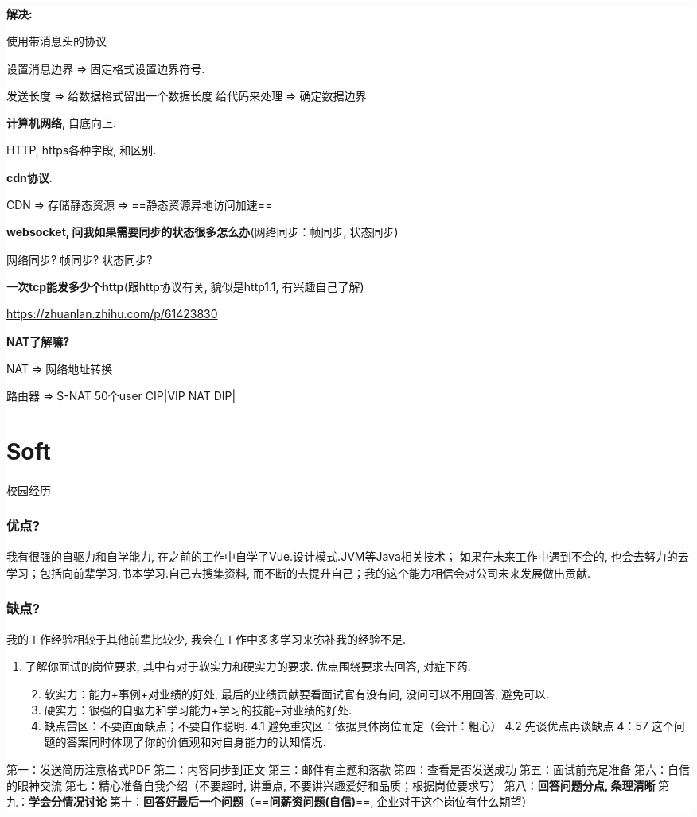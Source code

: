 **解决:**

使用带消息头的协议

设置消息边界 =>  固定格式设置边界符号.

发送长度 => 给数据格式留出一个数据长度 给代码来处理 => 确定数据边界

**计算机网络**, 自底向上. 

HTTP, https各种字段, 和区别. 

**cdn协议**. 

CDN => 存储静态资源 => ==静态资源异地访问加速==

**websocket, 问我如果需要同步的状态很多怎么办**(网络同步：帧同步, 状态同步)

网络同步? 帧同步? 状态同步?

**一次tcp能发多少个http**(跟http协议有关, 貌似是http1.1, 有兴趣自己了解)

https://zhuanlan.zhihu.com/p/61423830

**NAT了解嘛?**

NAT => 网络地址转换 

路由器 => S-NAT   50个user   CIP|VIP   NAT    DIP|

# Soft

校园经历

### 优点?

 我有很强的自驱力和自学能力, 在之前的工作中自学了Vue.设计模式.JVM等Java相关技术；
 如果在未来工作中遇到不会的, 也会去努力的去学习；包括向前辈学习.书本学习.自己去搜集资料, 而不断的去提升自己；我的这个能力相信会对公司未来发展做出贡献. 



### 缺点? 

我的工作经验相较于其他前辈比较少, 我会在工作中多多学习来弥补我的经验不足.  







1. 了解你面试的岗位要求, 其中有对于软实力和硬实力的要求. 优点围绕要求去回答, 对症下药. 

	2. 软实力：能力+事例+对业绩的好处, 最后的业绩贡献要看面试官有没有问, 没问可以不用回答, 避免可以. 
	3. 硬实力：很强的自驱力和学习能力+学习的技能+对业绩的好处. 
	4. 缺点雷区：不要直面缺点；不要自作聪明. 
      4.1 避免重灾区：依据具体岗位而定（会计：粗心）
       4.2 先谈优点再谈缺点 4：57 这个问题的答案同时体现了你的价值观和对自身能力的认知情况. 





第一：发送简历注意格式PDF
第二：内容同步到正文
第三：邮件有主题和落款
第四：查看是否发送成功
第五：面试前充足准备
第六：自信的眼神交流
第七：精心准备自我介绍（不要超时, 讲重点, 不要讲兴趣爱好和品质；根据岗位要求写）
第八：**回答问题分点, 条理清晰**
第九：**学会分情况讨论**
第十：**回答好最后一个问题**（==**问薪资问题(自信)**==, 企业对于这个岗位有什么期望）
